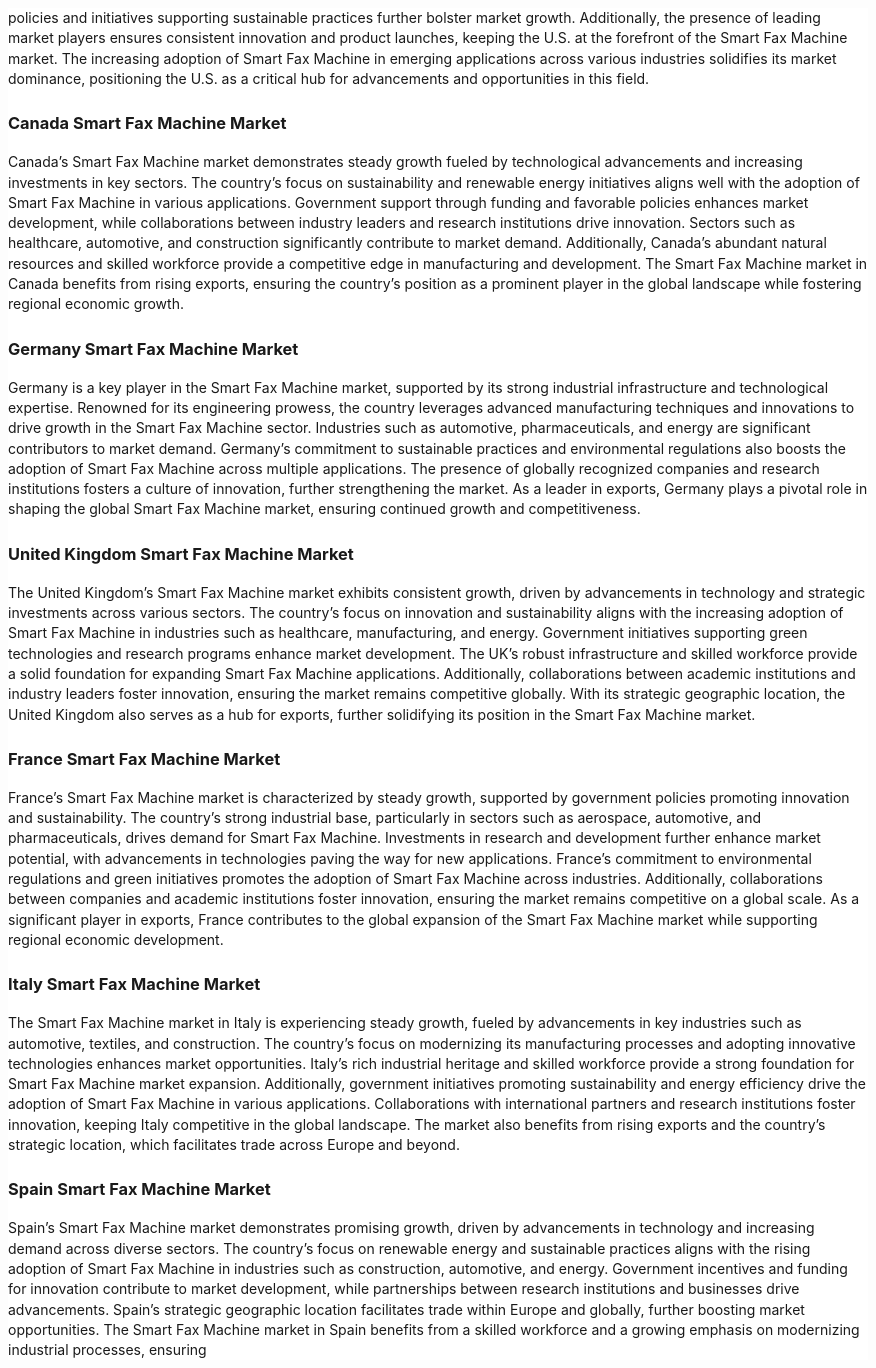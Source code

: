 policies and initiatives supporting sustainable practices further bolster market growth. Additionally, the presence of leading market players ensures consistent innovation and product launches, keeping the U.S. at the forefront of the Smart Fax Machine market. The increasing adoption of Smart Fax Machine in emerging applications across various industries solidifies its market dominance, positioning the U.S. as a critical hub for advancements and opportunities in this field.</p><h3>Canada Smart Fax Machine Market</h3><p>Canada&rsquo;s Smart Fax Machine market demonstrates steady growth fueled by technological advancements and increasing investments in key sectors. The country&rsquo;s focus on sustainability and renewable energy initiatives aligns well with the adoption of Smart Fax Machine in various applications. Government support through funding and favorable policies enhances market development, while collaborations between industry leaders and research institutions drive innovation. Sectors such as healthcare, automotive, and construction significantly contribute to market demand. Additionally, Canada&rsquo;s abundant natural resources and skilled workforce provide a competitive edge in manufacturing and development. The Smart Fax Machine market in Canada benefits from rising exports, ensuring the country&rsquo;s position as a prominent player in the global landscape while fostering regional economic growth.</p><h3>Germany Smart Fax Machine Market</h3><p>Germany is a key player in the Smart Fax Machine market, supported by its strong industrial infrastructure and technological expertise. Renowned for its engineering prowess, the country leverages advanced manufacturing techniques and innovations to drive growth in the Smart Fax Machine sector. Industries such as automotive, pharmaceuticals, and energy are significant contributors to market demand. Germany&rsquo;s commitment to sustainable practices and environmental regulations also boosts the adoption of Smart Fax Machine across multiple applications. The presence of globally recognized companies and research institutions fosters a culture of innovation, further strengthening the market. As a leader in exports, Germany plays a pivotal role in shaping the global Smart Fax Machine market, ensuring continued growth and competitiveness.</p><h3>United Kingdom Smart Fax Machine Market</h3><p>The United Kingdom&rsquo;s Smart Fax Machine market exhibits consistent growth, driven by advancements in technology and strategic investments across various sectors. The country&rsquo;s focus on innovation and sustainability aligns with the increasing adoption of Smart Fax Machine in industries such as healthcare, manufacturing, and energy. Government initiatives supporting green technologies and research programs enhance market development. The UK&rsquo;s robust infrastructure and skilled workforce provide a solid foundation for expanding Smart Fax Machine applications. Additionally, collaborations between academic institutions and industry leaders foster innovation, ensuring the market remains competitive globally. With its strategic geographic location, the United Kingdom also serves as a hub for exports, further solidifying its position in the Smart Fax Machine market.</p><h3>France Smart Fax Machine Market</h3><p>France&rsquo;s Smart Fax Machine market is characterized by steady growth, supported by government policies promoting innovation and sustainability. The country&rsquo;s strong industrial base, particularly in sectors such as aerospace, automotive, and pharmaceuticals, drives demand for Smart Fax Machine. Investments in research and development further enhance market potential, with advancements in technologies paving the way for new applications. France&rsquo;s commitment to environmental regulations and green initiatives promotes the adoption of Smart Fax Machine across industries. Additionally, collaborations between companies and academic institutions foster innovation, ensuring the market remains competitive on a global scale. As a significant player in exports, France contributes to the global expansion of the Smart Fax Machine market while supporting regional economic development.</p><h3>Italy Smart Fax Machine Market</h3><p>The Smart Fax Machine market in Italy is experiencing steady growth, fueled by advancements in key industries such as automotive, textiles, and construction. The country&rsquo;s focus on modernizing its manufacturing processes and adopting innovative technologies enhances market opportunities. Italy&rsquo;s rich industrial heritage and skilled workforce provide a strong foundation for Smart Fax Machine market expansion. Additionally, government initiatives promoting sustainability and energy efficiency drive the adoption of Smart Fax Machine in various applications. Collaborations with international partners and research institutions foster innovation, keeping Italy competitive in the global landscape. The market also benefits from rising exports and the country&rsquo;s strategic location, which facilitates trade across Europe and beyond.</p><h3>Spain Smart Fax Machine Market</h3><p>Spain&rsquo;s Smart Fax Machine market demonstrates promising growth, driven by advancements in technology and increasing demand across diverse sectors. The country&rsquo;s focus on renewable energy and sustainable practices aligns with the rising adoption of Smart Fax Machine in industries such as construction, automotive, and energy. Government incentives and funding for innovation contribute to market development, while partnerships between research institutions and businesses drive advancements. Spain&rsquo;s strategic geographic location facilitates trade within Europe and globally, further boosting market opportunities. The Smart Fax Machine market in Spain benefits from a skilled workforce and a growing emphasis on modernizing industrial processes, ensuring
